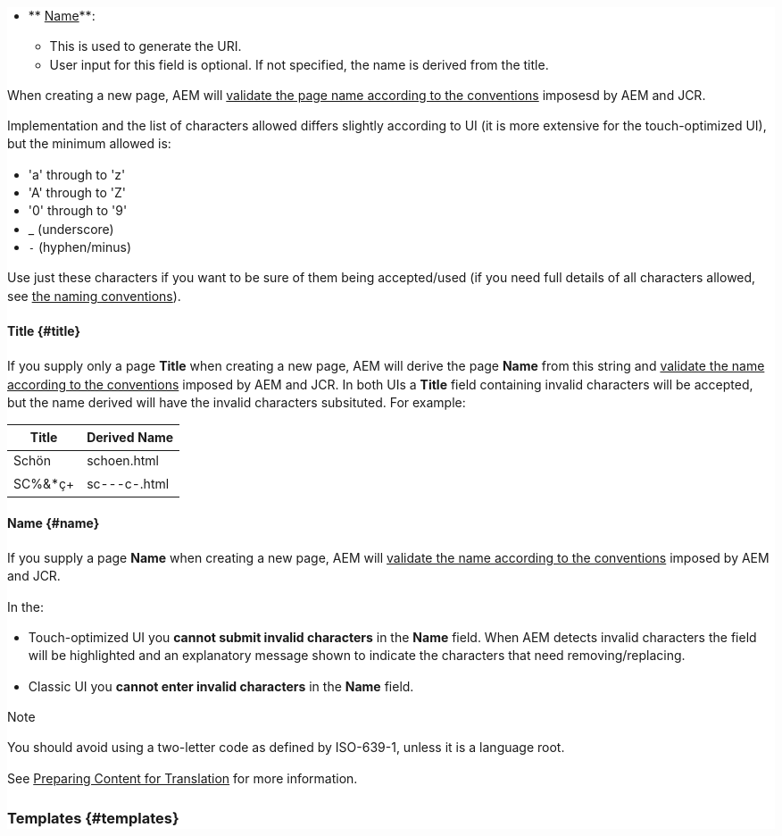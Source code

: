 * ** [Name](#name)**:

    * This is used to generate the URI.  
    * User input for this field is optional. If not specified, the name is derived from the title.

When creating a new page, AEM will [validate the page name according to the conventions](/help/sites-developing/naming-conventions.md) imposesd by AEM and JCR.

Implementation and the list of characters allowed differs slightly according to UI (it is more extensive for the touch-optimized UI), but the minimum allowed is:

* 'a' through to 'z'
* 'A' through to 'Z'
* '0' through to '9'
* _ (underscore)
* `-` (hyphen/minus)

Use just these characters if you want to be sure of them being accepted/used (if you need full details of all characters allowed, see [the naming conventions](/help/sites-developing/naming-conventions.md)).

#### Title {#title}

If you supply only a page **Title** when creating a new page, AEM will derive the page **Name** from this string and [validate the name according to the conventions](/help/sites-developing/naming-conventions.md) imposed by AEM and JCR. In both UIs a **Title** field containing invalid characters will be accepted, but the name derived will have the invalid characters subsituted. For example:

| Title |Derived Name |
|---|---|
| Schön |schoen.html |
| SC%&&#42;ç+ |sc---c-.html |

#### Name {#name}

If you supply a page **Name** when creating a new page, AEM will [validate the name according to the conventions](/help/sites-developing/naming-conventions.md) imposed by AEM and JCR.

In the:

* Touch-optimized UI you **cannot submit invalid characters** in the **Name** field. When AEM detects invalid characters the field will be highlighted and an explanatory message shown to indicate the characters that need removing/replacing.

* Classic UI you **cannot enter invalid characters** in the **Name** field.

>[!NOTE]
>
>You should avoid using a two-letter code as defined by ISO-639-1, unless it is a language root.
>
>See [Preparing Content for Translation](/help/sites-administering/tc-prep.md) for more information.

### Templates {#templates}
